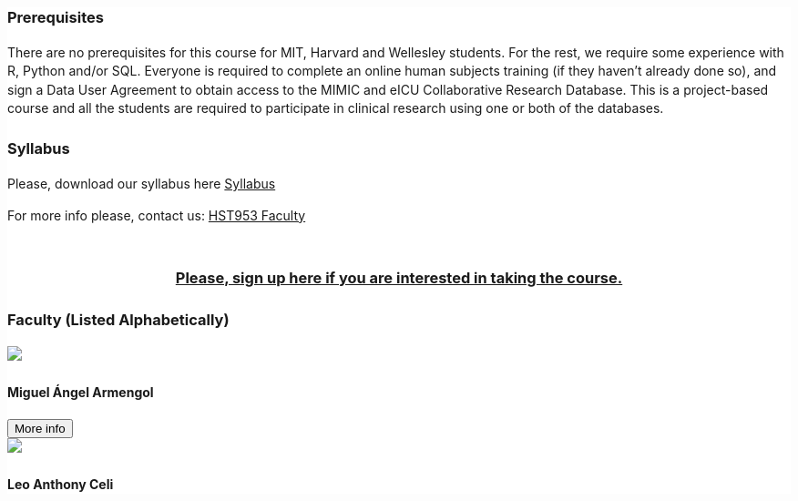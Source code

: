 ### Prerequisites

There are no prerequisites for this course for MIT, Harvard and Wellesley students. For the rest, we require some experience with R, Python and/or SQL.
Everyone is required to complete an online human subjects training (if they haven’t already done so), and sign a Data User Agreement to obtain access to the MIMIC and eICU Collaborative Research Database. This is a project-based course and all the students are required to participate in clinical research using one or both of the databases.

### Syllabus
Please, download our syllabus here <a href="https://docs.google.com/document/d/1z6BDziRjF4Ou9KxWdPbNqiJ23d8YNWS1nDK2JLym8tI/edit" target="_blank">Syllabus <i class="fas fa-download"></i></a>

<div><p>For more info please, contact us: <a href="mailto:hst953faculty@mit.edu" target="_blank">HST953 Faculty <i class="far fa-envelope"></i></a></p>
</div>

<div class="container-fluid">
<div class="row">
   <div class="col-md-4">
   </div>
      <div class="col-md-4">
      <h3 style="text-align: center;">
         <a href="https://docs.google.com/forms/d/e/1FAIpQLScERbW6dVZ6k_ZvJFe0xacN1zKl4PczDMzoWZOwjRgsR2Z_Rw/viewform" target="_blank"><i class="fas fa-chalkboard-teacher fa-2x"></i><br>Please, sign up here if you are interested in taking the course. </a>
      </h3>
      </div>
   <div class="col-md-4">
   </div>
</div>
</div>



### Faculty (Listed Alphabetically)

<div class="container-fluid">
   <div class="row">
      <div class="col-md-4">
         <img  class="img-circle" src="/img/faculty_2018_hst_953/miguel_angel_armengol_de_la_hoz.jpg">
         <div class="caption">
            <h4>Miguel Ángel Armengol</h4>
            <p>
               <a class="btn btn-light" href="https://twitter.com/miguearmengol" role="button" target="_blank" title="">
               <i class="fab fa-twitter"></i></a> 
               <a class="btn btn-light" href="https://www.linkedin.com/in/miguelangelarmengol/" role="button" target="_blank" title="">
               <i class="fab fa-linkedin"></i></a>
            </p>
            <button type="button" class="btn btn-primary" data-toggle="modal" data-target="#modal_miguel">
            More info <i class="fa fa-info-circle" aria-hidden="true"></i>
            </button>
         </div>
      </div>
      <div class="col-md-4">
         <img  class="img-circle" src="/img/faculty_2018_hst_953/leo.jpg">
         <div class="caption">
            <h4>Leo Anthony Celi</h4>
            <p>
               <a class="btn btn-light" href="" role="button" target="_blank" title="">
               <i class="fab fa-twitter"></i></a> 